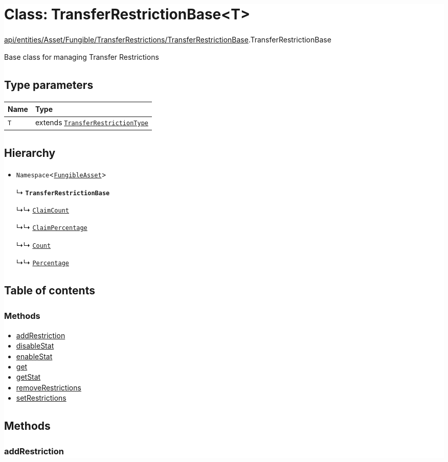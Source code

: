 # Class: TransferRestrictionBase\<T\>

[api/entities/Asset/Fungible/TransferRestrictions/TransferRestrictionBase](../wiki/api.entities.Asset.Fungible.TransferRestrictions.TransferRestrictionBase).TransferRestrictionBase

Base class for managing Transfer Restrictions

## Type parameters

| Name | Type |
| :------ | :------ |
| `T` | extends [`TransferRestrictionType`](../wiki/api.procedures.types.TransferRestrictionType) |

## Hierarchy

- `Namespace`\<[`FungibleAsset`](../wiki/api.entities.Asset.Fungible.FungibleAsset)\>

  ↳ **`TransferRestrictionBase`**

  ↳↳ [`ClaimCount`](../wiki/api.entities.Asset.Fungible.TransferRestrictions.ClaimCount.ClaimCount)

  ↳↳ [`ClaimPercentage`](../wiki/api.entities.Asset.Fungible.TransferRestrictions.ClaimPercentage.ClaimPercentage)

  ↳↳ [`Count`](../wiki/api.entities.Asset.Fungible.TransferRestrictions.Count.Count)

  ↳↳ [`Percentage`](../wiki/api.entities.Asset.Fungible.TransferRestrictions.Percentage.Percentage)

## Table of contents

### Methods

- [addRestriction](../wiki/api.entities.Asset.Fungible.TransferRestrictions.TransferRestrictionBase.TransferRestrictionBase#addrestriction)
- [disableStat](../wiki/api.entities.Asset.Fungible.TransferRestrictions.TransferRestrictionBase.TransferRestrictionBase#disablestat)
- [enableStat](../wiki/api.entities.Asset.Fungible.TransferRestrictions.TransferRestrictionBase.TransferRestrictionBase#enablestat)
- [get](../wiki/api.entities.Asset.Fungible.TransferRestrictions.TransferRestrictionBase.TransferRestrictionBase#get)
- [getStat](../wiki/api.entities.Asset.Fungible.TransferRestrictions.TransferRestrictionBase.TransferRestrictionBase#getstat)
- [removeRestrictions](../wiki/api.entities.Asset.Fungible.TransferRestrictions.TransferRestrictionBase.TransferRestrictionBase#removerestrictions)
- [setRestrictions](../wiki/api.entities.Asset.Fungible.TransferRestrictions.TransferRestrictionBase.TransferRestrictionBase#setrestrictions)

## Methods

### addRestriction

